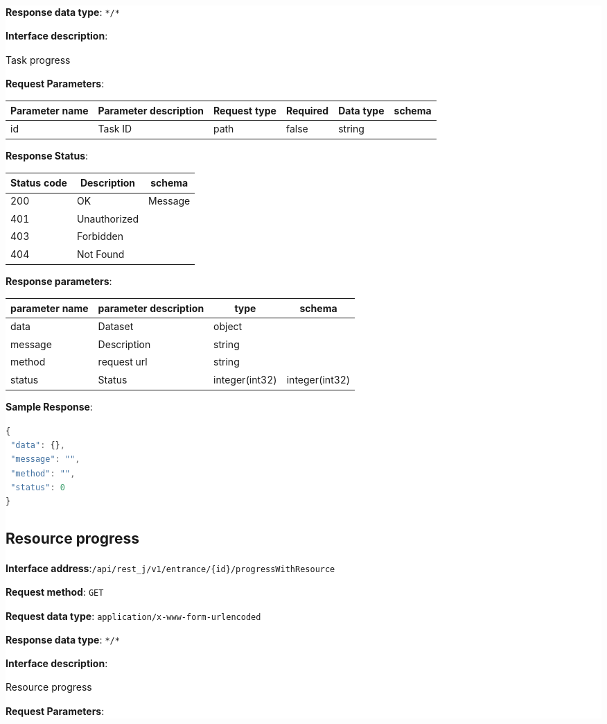 **Response data type**: `*/*`

**Interface description**:<p>Task progress</p>

**Request Parameters**:

| Parameter name | Parameter description | Request type | Required | Data type | schema |
| -------- | -------- | ----- | -------- | -------- | ------ |
|id|Task ID|path|false|string|

**Response Status**:

| Status code | Description | schema |
| -------- | -------- | ----- |
|200|OK|Message|
|401|Unauthorized|
|403|Forbidden|
|404|Not Found|

**Response parameters**:

| parameter name | parameter description | type | schema |
| -------- | -------- | ----- |----- |
|data|Dataset|object|
|message|Description|string|
|method|request url|string|
|status|Status|integer(int32)|integer(int32)|

**Sample Response**:

````javascript
{
 "data": {},
 "message": "",
 "method": "",
 "status": 0
}
````

## Resource progress

**Interface address**:`/api/rest_j/v1/entrance/{id}/progressWithResource`

**Request method**: `GET`

**Request data type**: `application/x-www-form-urlencoded`

**Response data type**: `*/*`

**Interface description**:<p>Resource progress</p>

**Request Parameters**:
